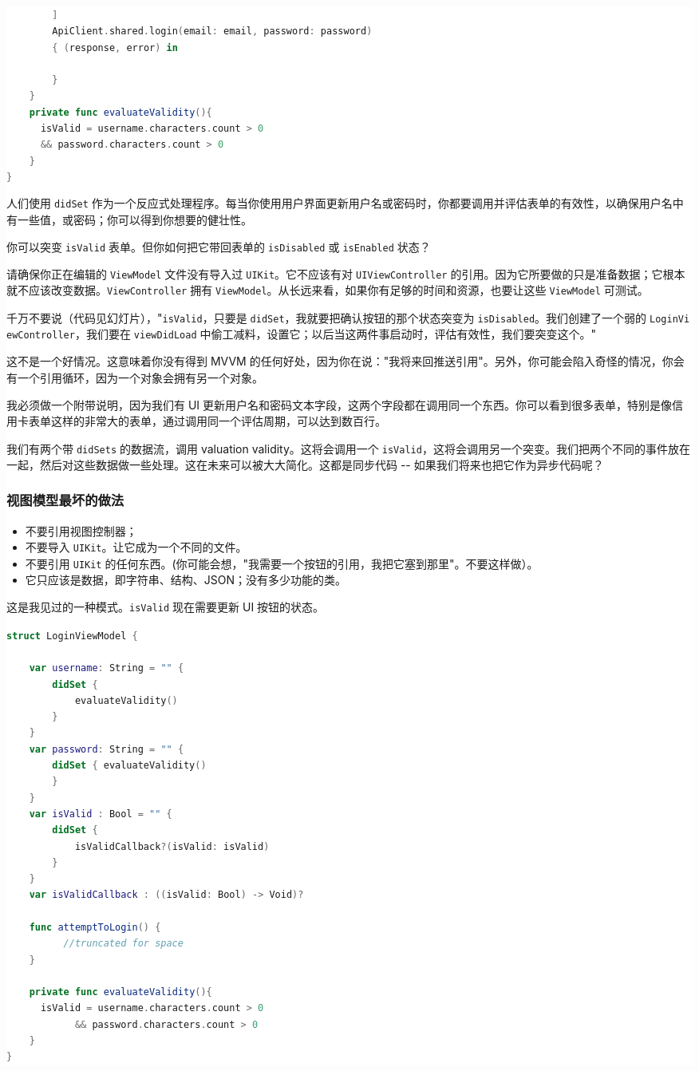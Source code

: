 ```swift
        ]
        ApiClient.shared.login(email: email, password: password)
        { (response, error) in

        }
    }
    private func evaluateValidity(){
      isValid = username.characters.count > 0
      && password.characters.count > 0
    }
}
```

人们使用 `didSet` 作为一个反应式处理程序。每当你使用用户界面更新用户名或密码时，你都要调用并评估表单的有效性，以确保用户名中有一些值，或密码；你可以得到你想要的健壮性。

你可以突变 `isValid` 表单。但你如何把它带回表单的 `isDisabled` 或 `isEnabled` 状态？

请确保你正在编辑的 `ViewModel` 文件没有导入过 `UIKit`。它不应该有对 `UIViewController` 的引用。因为它所要做的只是准备数据；它根本就不应该改变数据。`ViewController` 拥有 `ViewModel`。从长远来看，如果你有足够的时间和资源，也要让这些 `ViewModel` 可测试。

千万不要说（代码见幻灯片），"`isValid`，只要是 `didSet`，我就要把确认按钮的那个状态突变为 `isDisabled`。我们创建了一个弱的 `LoginViewController`，我们要在 `viewDidLoad` 中偷工减料，设置它；以后当这两件事启动时，评估有效性，我们要突变这个。"

这不是一个好情况。这意味着你没有得到 MVVM 的任何好处，因为你在说："我将来回推送引用"。另外，你可能会陷入奇怪的情况，你会有一个引用循环，因为一个对象会拥有另一个对象。

我必须做一个附带说明，因为我们有 UI 更新用户名和密码文本字段，这两个字段都在调用同一个东西。你可以看到很多表单，特别是像信用卡表单这样的非常大的表单，通过调用同一个评估周期，可以达到数百行。

我们有两个带 `didSets` 的数据流，调用 valuation validity。这将会调用一个 `isValid`，这将会调用另一个突变。我们把两个不同的事件放在一起，然后对这些数据做一些处理。这在未来可以被大大简化。这都是同步代码 -- 如果我们将来也把它作为异步代码呢？

### 视图模型最坏的做法

* 不要引用视图控制器；
* 不要导入 `UIKit`。让它成为一个不同的文件。
* 不要引用 `UIKit` 的任何东西。(你可能会想，"我需要一个按钮的引用，我把它塞到那里"。不要这样做）。
* 它只应该是数据，即字符串、结构、JSON；没有多少功能的类。

这是我见过的一种模式。`isValid` 现在需要更新 UI 按钮的状态。

```swift
struct LoginViewModel {

    var username: String = "" {
        didSet {
            evaluateValidity()
        }
    }
    var password: String = "" {
        didSet { evaluateValidity()
        }
    }
    var isValid : Bool = "" {
        didSet {
            isValidCallback?(isValid: isValid)
        }
    }
    var isValidCallback : ((isValid: Bool) -> Void)?

    func attemptToLogin() {
          //truncated for space
    }

    private func evaluateValidity(){
      isValid = username.characters.count > 0
            && password.characters.count > 0
    }
}
```